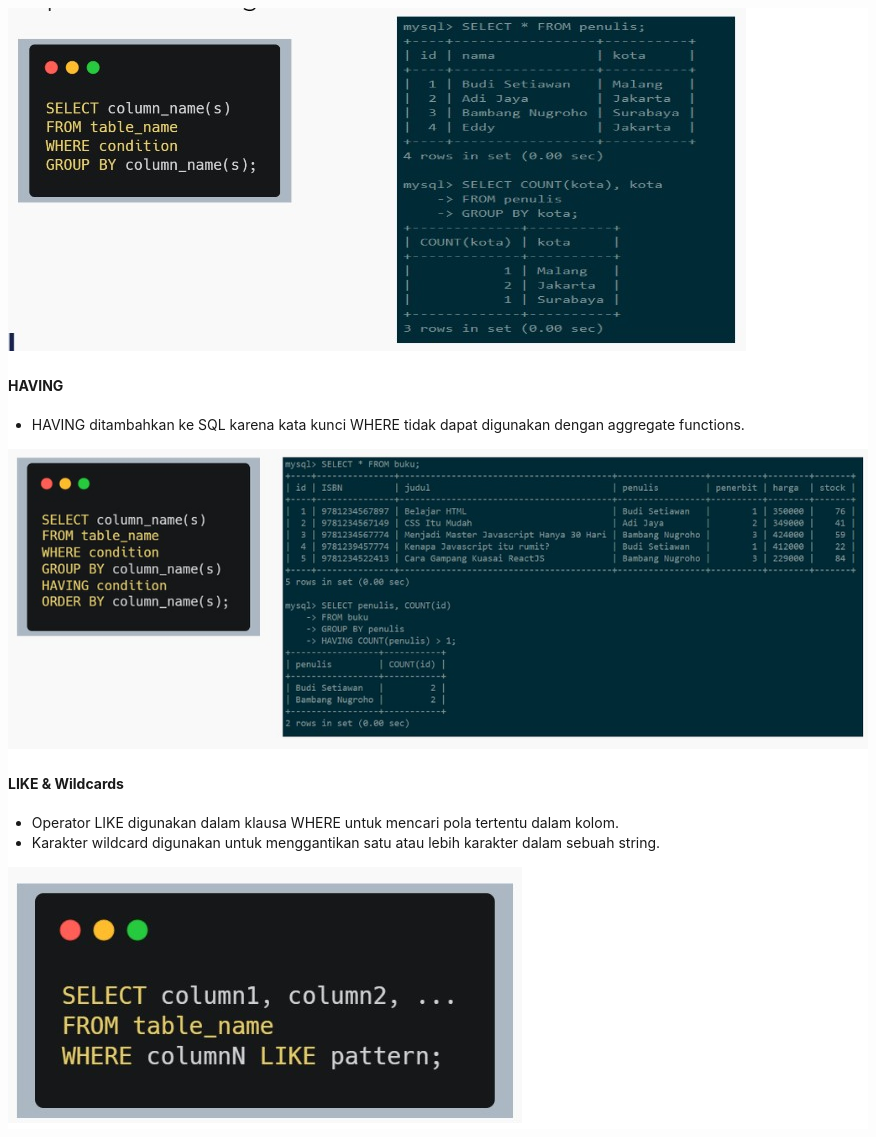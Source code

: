 ![Illustration to use for new users](img/join10.jpg)

#### HAVING

- HAVING ditambahkan ke SQL karena kata kunci WHERE tidak dapat digunakan dengan aggregate functions.

![Illustration to use for new users](img/join11.jpg)

#### LIKE & Wildcards

- Operator LIKE digunakan dalam klausa WHERE untuk mencari pola tertentu dalam kolom.
- Karakter wildcard digunakan untuk menggantikan satu atau lebih karakter dalam sebuah string.

![Illustration to use for new users](img/join12.jpg)
